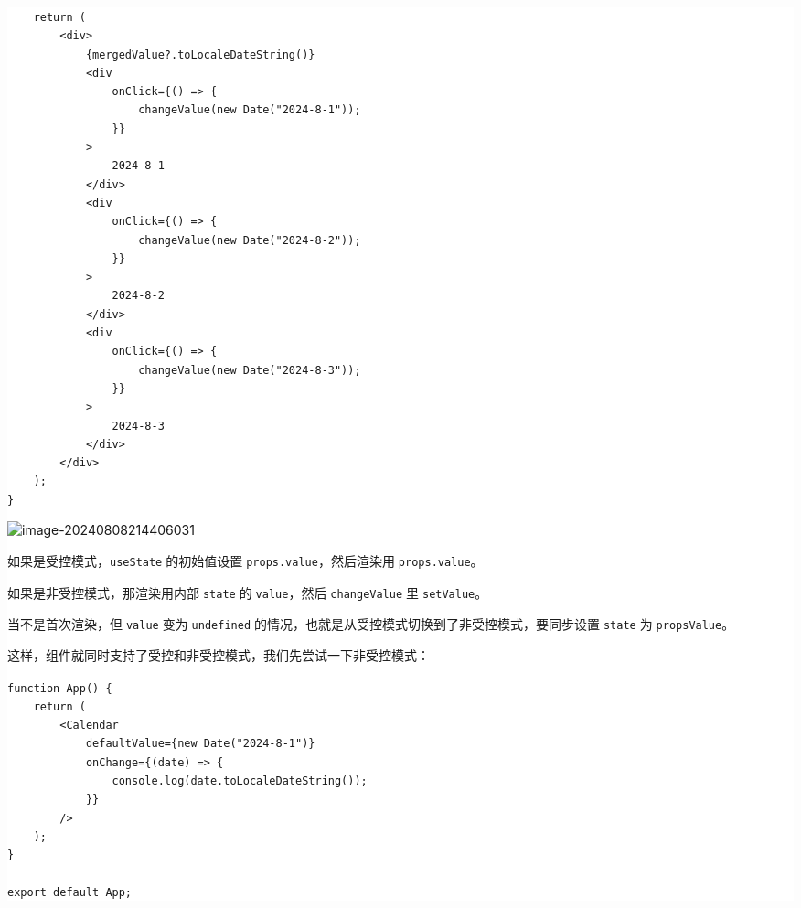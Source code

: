 ```tsx
	return (
		<div>
			{mergedValue?.toLocaleDateString()}
			<div
				onClick={() => {
					changeValue(new Date("2024-8-1"));
				}}
			>
				2024-8-1
			</div>
			<div
				onClick={() => {
					changeValue(new Date("2024-8-2"));
				}}
			>
				2024-8-2
			</div>
			<div
				onClick={() => {
					changeValue(new Date("2024-8-3"));
				}}
			>
				2024-8-3
			</div>
		</div>
	);
}
```

![image-20240808214406031](https://chen-1320883525.cos.ap-chengdu.myqcloud.com/img/image-20240808214406031.png)

如果是受控模式，`useState` 的初始值设置 `props.value`，然后渲染用 `props.value`。

如果是非受控模式，那渲染用内部 `state` 的 `value`，然后 `changeValue` 里 `setValue`。

当不是首次渲染，但 `value` 变为 `undefined` 的情况，也就是从受控模式切换到了非受控模式，要同步设置 `state` 为 `propsValue`。

这样，组件就同时支持了受控和非受控模式，我们先尝试一下非受控模式：

```tsx
function App() {
	return (
		<Calendar
			defaultValue={new Date("2024-8-1")}
			onChange={(date) => {
				console.log(date.toLocaleDateString());
			}}
		/>
	);
}

export default App;
```
